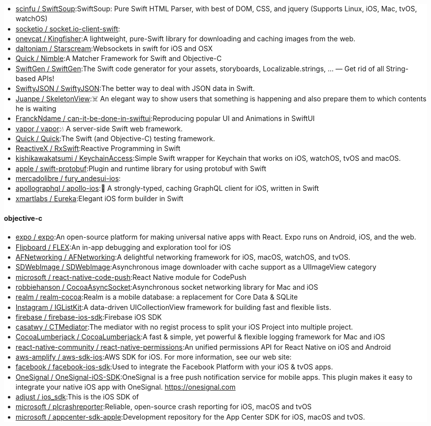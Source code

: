 * [scinfu / SwiftSoup](https://github.com/scinfu/SwiftSoup):SwiftSoup: Pure Swift HTML Parser, with best of DOM, CSS, and jquery (Supports Linux, iOS, Mac, tvOS, watchOS)
* [socketio / socket.io-client-swift](https://github.com/socketio/socket.io-client-swift):
* [onevcat / Kingfisher](https://github.com/onevcat/Kingfisher):A lightweight, pure-Swift library for downloading and caching images from the web.
* [daltoniam / Starscream](https://github.com/daltoniam/Starscream):Websockets in swift for iOS and OSX
* [Quick / Nimble](https://github.com/Quick/Nimble):A Matcher Framework for Swift and Objective-C
* [SwiftGen / SwiftGen](https://github.com/SwiftGen/SwiftGen):The Swift code generator for your assets, storyboards, Localizable.strings, … — Get rid of all String-based APIs!
* [SwiftyJSON / SwiftyJSON](https://github.com/SwiftyJSON/SwiftyJSON):The better way to deal with JSON data in Swift.
* [Juanpe / SkeletonView](https://github.com/Juanpe/SkeletonView):☠️ An elegant way to show users that something is happening and also prepare them to which contents he is waiting
* [FranckNdame / can-it-be-done-in-swiftui](https://github.com/FranckNdame/can-it-be-done-in-swiftui):Reproducing popular UI and Animations in SwiftUI
* [vapor / vapor](https://github.com/vapor/vapor):💧 A server-side Swift web framework.
* [Quick / Quick](https://github.com/Quick/Quick):The Swift (and Objective-C) testing framework.
* [ReactiveX / RxSwift](https://github.com/ReactiveX/RxSwift):Reactive Programming in Swift
* [kishikawakatsumi / KeychainAccess](https://github.com/kishikawakatsumi/KeychainAccess):Simple Swift wrapper for Keychain that works on iOS, watchOS, tvOS and macOS.
* [apple / swift-protobuf](https://github.com/apple/swift-protobuf):Plugin and runtime library for using protobuf with Swift
* [mercadolibre / fury_andesui-ios](https://github.com/mercadolibre/fury_andesui-ios):
* [apollographql / apollo-ios](https://github.com/apollographql/apollo-ios):📱 A strongly-typed, caching GraphQL client for iOS, written in Swift
* [xmartlabs / Eureka](https://github.com/xmartlabs/Eureka):Elegant iOS form builder in Swift

#### objective-c
* [expo / expo](https://github.com/expo/expo):An open-source platform for making universal native apps with React. Expo runs on Android, iOS, and the web.
* [Flipboard / FLEX](https://github.com/Flipboard/FLEX):An in-app debugging and exploration tool for iOS
* [AFNetworking / AFNetworking](https://github.com/AFNetworking/AFNetworking):A delightful networking framework for iOS, macOS, watchOS, and tvOS.
* [SDWebImage / SDWebImage](https://github.com/SDWebImage/SDWebImage):Asynchronous image downloader with cache support as a UIImageView category
* [microsoft / react-native-code-push](https://github.com/microsoft/react-native-code-push):React Native module for CodePush
* [robbiehanson / CocoaAsyncSocket](https://github.com/robbiehanson/CocoaAsyncSocket):Asynchronous socket networking library for Mac and iOS
* [realm / realm-cocoa](https://github.com/realm/realm-cocoa):Realm is a mobile database: a replacement for Core Data & SQLite
* [Instagram / IGListKit](https://github.com/Instagram/IGListKit):A data-driven UICollectionView framework for building fast and flexible lists.
* [firebase / firebase-ios-sdk](https://github.com/firebase/firebase-ios-sdk):Firebase iOS SDK
* [casatwy / CTMediator](https://github.com/casatwy/CTMediator):The mediator with no regist process to split your iOS Project into multiple project.
* [CocoaLumberjack / CocoaLumberjack](https://github.com/CocoaLumberjack/CocoaLumberjack):A fast & simple, yet powerful & flexible logging framework for Mac and iOS
* [react-native-community / react-native-permissions](https://github.com/react-native-community/react-native-permissions):An unified permissions API for React Native on iOS and Android
* [aws-amplify / aws-sdk-ios](https://github.com/aws-amplify/aws-sdk-ios):AWS SDK for iOS. For more information, see our web site:
* [facebook / facebook-ios-sdk](https://github.com/facebook/facebook-ios-sdk):Used to integrate the Facebook Platform with your iOS & tvOS apps.
* [OneSignal / OneSignal-iOS-SDK](https://github.com/OneSignal/OneSignal-iOS-SDK):OneSignal is a free push notification service for mobile apps. This plugin makes it easy to integrate your native iOS app with OneSignal. https://onesignal.com
* [adjust / ios_sdk](https://github.com/adjust/ios_sdk):This is the iOS SDK of
* [microsoft / plcrashreporter](https://github.com/microsoft/plcrashreporter):Reliable, open-source crash reporting for iOS, macOS and tvOS
* [microsoft / appcenter-sdk-apple](https://github.com/microsoft/appcenter-sdk-apple):Development repository for the App Center SDK for iOS, macOS and tvOS.
